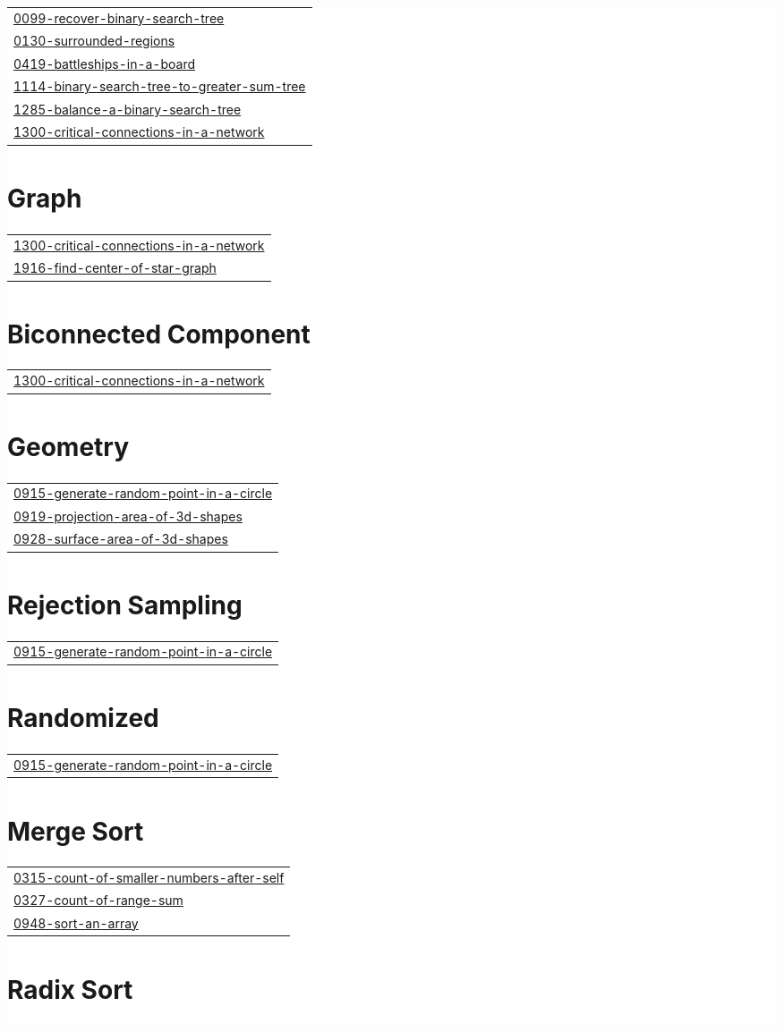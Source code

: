 |  |
| ------- |
| [0099-recover-binary-search-tree](https://github.com/teche74/Daily_Practise/tree/master/0099-recover-binary-search-tree) |
| [0130-surrounded-regions](https://github.com/teche74/Daily_Practise/tree/master/0130-surrounded-regions) |
| [0419-battleships-in-a-board](https://github.com/teche74/Daily_Practise/tree/master/0419-battleships-in-a-board) |
| [1114-binary-search-tree-to-greater-sum-tree](https://github.com/teche74/Daily_Practise/tree/master/1114-binary-search-tree-to-greater-sum-tree) |
| [1285-balance-a-binary-search-tree](https://github.com/teche74/Daily_Practise/tree/master/1285-balance-a-binary-search-tree) |
| [1300-critical-connections-in-a-network](https://github.com/teche74/Daily_Practise/tree/master/1300-critical-connections-in-a-network) |
# Graph
|  |
| ------- |
| [1300-critical-connections-in-a-network](https://github.com/teche74/Daily_Practise/tree/master/1300-critical-connections-in-a-network) |
| [1916-find-center-of-star-graph](https://github.com/teche74/Daily_Practise/tree/master/1916-find-center-of-star-graph) |
# Biconnected Component
|  |
| ------- |
| [1300-critical-connections-in-a-network](https://github.com/teche74/Daily_Practise/tree/master/1300-critical-connections-in-a-network) |
# Geometry
|  |
| ------- |
| [0915-generate-random-point-in-a-circle](https://github.com/teche74/Daily_Practise/tree/master/0915-generate-random-point-in-a-circle) |
| [0919-projection-area-of-3d-shapes](https://github.com/teche74/Daily_Practise/tree/master/0919-projection-area-of-3d-shapes) |
| [0928-surface-area-of-3d-shapes](https://github.com/teche74/Daily_Practise/tree/master/0928-surface-area-of-3d-shapes) |
# Rejection Sampling
|  |
| ------- |
| [0915-generate-random-point-in-a-circle](https://github.com/teche74/Daily_Practise/tree/master/0915-generate-random-point-in-a-circle) |
# Randomized
|  |
| ------- |
| [0915-generate-random-point-in-a-circle](https://github.com/teche74/Daily_Practise/tree/master/0915-generate-random-point-in-a-circle) |
# Merge Sort
|  |
| ------- |
| [0315-count-of-smaller-numbers-after-self](https://github.com/teche74/Daily_Practise/tree/master/0315-count-of-smaller-numbers-after-self) |
| [0327-count-of-range-sum](https://github.com/teche74/Daily_Practise/tree/master/0327-count-of-range-sum) |
| [0948-sort-an-array](https://github.com/teche74/Daily_Practise/tree/master/0948-sort-an-array) |
# Radix Sort
|  |
| ------- |